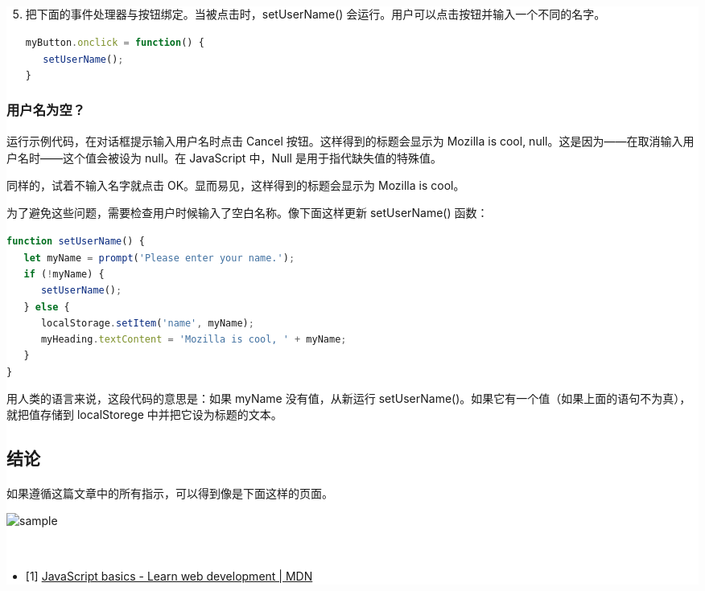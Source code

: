5. 把下面的事件处理器与按钮绑定。当被点击时，setUserName() 会运行。用户可以点击按钮并输入一个不同的名字。
   ```js
   myButton.onclick = function() {
      setUserName();
   }
   ```

### 用户名为空？

运行示例代码，在对话框提示输入用户名时点击 Cancel 按钮。这样得到的标题会显示为 Mozilla is cool, null。这是因为——在取消输入用户名时——这个值会被设为 null。在 JavaScript 中，Null 是用于指代缺失值的特殊值。

同样的，试着不输入名字就点击 OK。显而易见，这样得到的标题会显示为 Mozilla is cool。

为了避免这些问题，需要检查用户时候输入了空白名称。像下面这样更新 setUserName() 函数：

```js
function setUserName() {
   let myName = prompt('Please enter your name.');
   if (!myName) {
      setUserName();
   } else {
      localStorage.setItem('name', myName);
      myHeading.textContent = 'Mozilla is cool, ' + myName;
   }
}
```

用人类的语言来说，这段代码的意思是：如果 myName 没有值，从新运行 setUserName()。如果它有一个值（如果上面的语句不为真），就把值存储到 localStorege 中并把它设为标题的文本。

## 结论

如果遵循这篇文章中的所有指示，可以得到像是下面这样的页面。

![sample](https://developer.mozilla.org/en-US/docs/Learn/Getting_started_with_the_web/JavaScript_basics/website-screen-scripted.png)

&nbsp;

- [1] [JavaScript basics - Learn web development \| MDN](https://developer.mozilla.org/en-US/docs/Learn/Getting_started_with_the_web/JavaScript_basics)